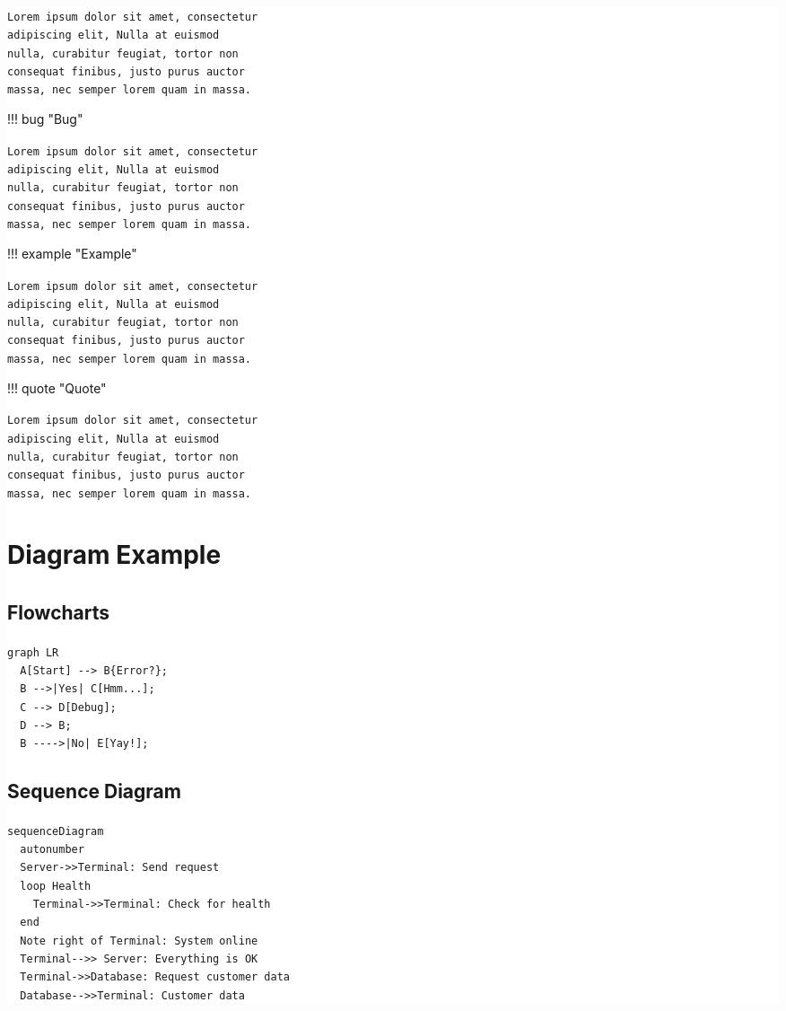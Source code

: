     Lorem ipsum dolor sit amet, consectetur
    adipiscing elit, Nulla at euismod 
    nulla, curabitur feugiat, tortor non 
    consequat finibus, justo purus auctor 
    massa, nec semper lorem quam in massa.

!!! bug "Bug"

    Lorem ipsum dolor sit amet, consectetur
    adipiscing elit, Nulla at euismod 
    nulla, curabitur feugiat, tortor non 
    consequat finibus, justo purus auctor 
    massa, nec semper lorem quam in massa.

!!! example "Example"

    Lorem ipsum dolor sit amet, consectetur
    adipiscing elit, Nulla at euismod 
    nulla, curabitur feugiat, tortor non 
    consequat finibus, justo purus auctor 
    massa, nec semper lorem quam in massa.

!!! quote "Quote"

    Lorem ipsum dolor sit amet, consectetur
    adipiscing elit, Nulla at euismod 
    nulla, curabitur feugiat, tortor non 
    consequat finibus, justo purus auctor 
    massa, nec semper lorem quam in massa.


# Diagram Example 

## Flowcharts 

``` mermaid
graph LR
  A[Start] --> B{Error?};
  B -->|Yes| C[Hmm...];
  C --> D[Debug];
  D --> B;
  B ---->|No| E[Yay!];
```

## Sequence Diagram 

```mermaid 
sequenceDiagram 
  autonumber
  Server->>Terminal: Send request 
  loop Health 
    Terminal->>Terminal: Check for health 
  end 
  Note right of Terminal: System online 
  Terminal-->> Server: Everything is OK
  Terminal->>Database: Request customer data 
  Database-->>Terminal: Customer data
```

